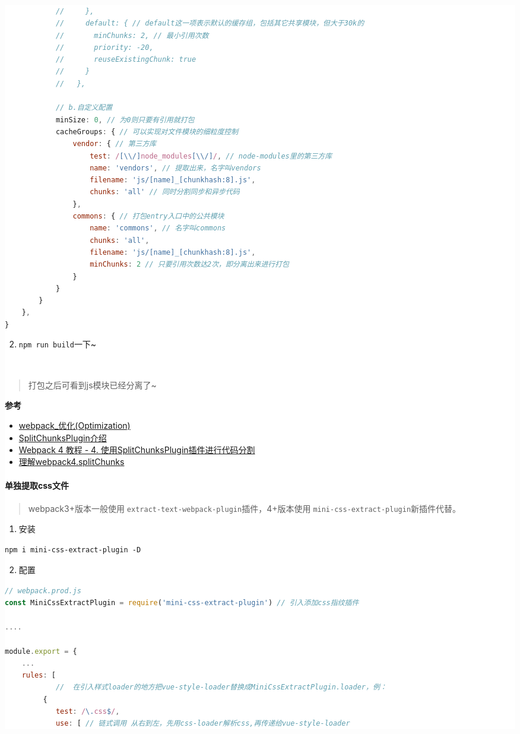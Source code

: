 ``` js
            //     },
            //     default: { // default这一项表示默认的缓存组，包括其它共享模块，但大于30k的
            //       minChunks: 2, // 最小引用次数
            //       priority: -20,
            //       reuseExistingChunk: true
            //     }
            //   },

            // b.自定义配置
            minSize: 0, // 为0则只要有引用就打包
            cacheGroups: { // 可以实现对文件模块的细粒度控制
                vendor: { // 第三方库
                    test: /[\\/]node_modules[\\/]/, // node-modules里的第三方库
                    name: 'vendors', // 提取出来，名字叫vendors
                    filename: 'js/[name]_[chunkhash:8].js',
                    chunks: 'all' // 同时分割同步和异步代码
                },
                commons: { // 打包entry入口中的公共模块
                    name: 'commons', // 名字叫commons
                    chunks: 'all',
                    filename: 'js/[name]_[chunkhash:8].js',
                    minChunks: 2 // 只要引用次数达2次，即分离出来进行打包
                }
            }
        }
    },
}
```

2. `npm run build`一下~

<img class="zoom-custom-imgs" :src="$withBase('/images/webpack/webpack109.jpeg')" width="auto"/>

> 打包之后可看到js模块已经分离了~


**参考**
- [webpack_优化(Optimization)](https://webpack.docschina.org/configuration/optimization/#optimization-splitchunks)
- [SplitChunksPlugin介绍](https://github.com/lvzhenbang/webpack-play/blob/master/doc/first/splitchunkplugin.md)
- [Webpack 4 教程 - 4. 使用SplitChunksPlugin插件进行代码分割](https://segmentfault.com/a/1190000016623314)
- [理解webpack4.splitChunks](https://www.cnblogs.com/kwzm/p/10314438.html)


#### 单独提取css文件
> webpack3+版本一般使用 `extract-text-webpack-plugin`插件，4+版本使用 `mini-css-extract-plugin`新插件代替。

1. 安装
``` shell
npm i mini-css-extract-plugin -D
```

2. 配置
``` js
// webpack.prod.js
const MiniCssExtractPlugin = require('mini-css-extract-plugin') // 引入添加css指纹插件

....

module.export = {
    ...
    rules: [
            //  在引入样式loader的地方把vue-style-loader替换成MiniCssExtractPlugin.loader，例：
         {
            test: /\.css$/,
            use: [ // 链式调用 从右到左，先用css-loader解析css,再传递给vue-style-loader
```
